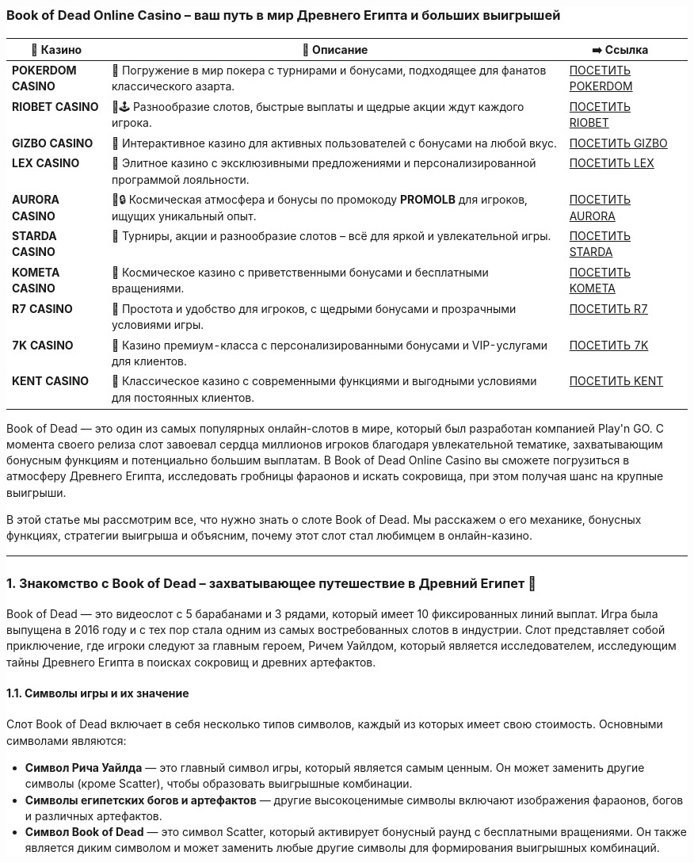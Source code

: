 ### Book of Dead Online Casino – ваш путь в мир Древнего Египта и больших выигрышей
| 🎰 Казино           | 📜 Описание                                                                                       | ➡️ Ссылка                                                                                          |   |
| ------------------- | ------------------------------------------------------------------------------------------------- | -------------------------------------------------------------------------------------------------- | - |
| **POKERDOM CASINO** | 🎲 Погружение в мир покера с турнирами и бонусами, подходящее для фанатов классического азарта.   | [ПОСЕТИТЬ POKERDOM](https://brandplay.link/FwVc4f)                                                 |   |
| **RIOBET CASINO**   | 🌟🕹️ Разнообразие слотов, быстрые выплаты и щедрые акции ждут каждого игрока.                    | [ПОСЕТИТЬ RIOBET](https://brandplay.link/TnjsxFvH)                                                 |   |
| **GIZBO CASINO**    | 🚀 Интерактивное казино для активных пользователей с бонусами на любой вкус.                      | [ПОСЕТИТЬ GIZBO](https://brandplay.link/rvzLrVLp)                                                  |   |
| **LEX CASINO**      | 🎰 Элитное казино с эксклюзивными предложениями и персонализированной программой лояльности.      | [ПОСЕТИТЬ LEX](https://brandplay.link/VMqNXPFs)                                                    |   |
| **AURORA CASINO**   | 🌌🔒 Космическая атмосфера и бонусы по промокоду **PROMOLB** для игроков, ищущих уникальный опыт. | [ПОСЕТИТЬ AURORA](https://10trafic-stat2.com/click/668546556bcc6313411604bc/6766/13031/subaccount) |   |
| **STARDA CASINO**   | 🌠 Турниры, акции и разнообразие слотов – всё для яркой и увлекательной игры.                     | [ПОСЕТИТЬ STARDA](https://brandplay.link/HDcDrxLk)                                                 |   |
| **KOMETA CASINO**   | 💫 Космическое казино с приветственными бонусами и бесплатными вращениями.                        | [ПОСЕТИТЬ KOMETA](https://brandplay.link/jHzFFYGv)                                                 |   |
| **R7 CASINO**       | 🎯 Простота и удобство для игроков, с щедрыми бонусами и прозрачными условиями игры.              | [ПОСЕТИТЬ R7](https://brandplay.link/dByFXP7h)                                                     |   |
| **7K CASINO**       | 💎 Казино премиум-класса с персонализированными бонусами и VIP-услугами для клиентов.             | [ПОСЕТИТЬ 7K](https://brandplay.link/dd46bNgD)                                                     |   |
| **KENT CASINO**     | 🎲 Классическое казино с современными функциями и выгодными условиями для постоянных клиентов.    | [ПОСЕТИТЬ KENT](https://brandplay.link/XRH1g6Vb)                                                   |   |

Book of Dead — это один из самых популярных онлайн-слотов в мире, который был разработан компанией Play'n GO. С момента своего релиза слот завоевал сердца миллионов игроков благодаря увлекательной тематике, захватывающим бонусным функциям и потенциально большим выплатам. В Book of Dead Online Casino вы сможете погрузиться в атмосферу Древнего Египта, исследовать гробницы фараонов и искать сокровища, при этом получая шанс на крупные выигрыши.

В этой статье мы рассмотрим все, что нужно знать о слоте Book of Dead. Мы расскажем о его механике, бонусных функциях, стратегии выигрыша и объясним, почему этот слот стал любимцем в онлайн-казино.

***

### 1. Знакомство с Book of Dead – захватывающее путешествие в Древний Египет 📜

Book of Dead — это видеослот с 5 барабанами и 3 рядами, который имеет 10 фиксированных линий выплат. Игра была выпущена в 2016 году и с тех пор стала одним из самых востребованных слотов в индустрии. Слот представляет собой приключение, где игроки следуют за главным героем, Ричем Уайлдом, который является исследователем, исследующим тайны Древнего Египта в поисках сокровищ и древних артефактов.

#### 1.1. Символы игры и их значение

Слот Book of Dead включает в себя несколько типов символов, каждый из которых имеет свою стоимость. Основными символами являются:

* **Символ Рича Уайлда** — это главный символ игры, который является самым ценным. Он может заменить другие символы (кроме Scatter), чтобы образовать выигрышные комбинации.
* **Символы египетских богов и артефактов** — другие высокоценимые символы включают изображения фараонов, богов и различных артефактов.
* **Символ Book of Dead** — это символ Scatter, который активирует бонусный раунд с бесплатными вращениями. Он также является диким символом и может заменить любые другие символы для формирования выигрышных комбинаций.
